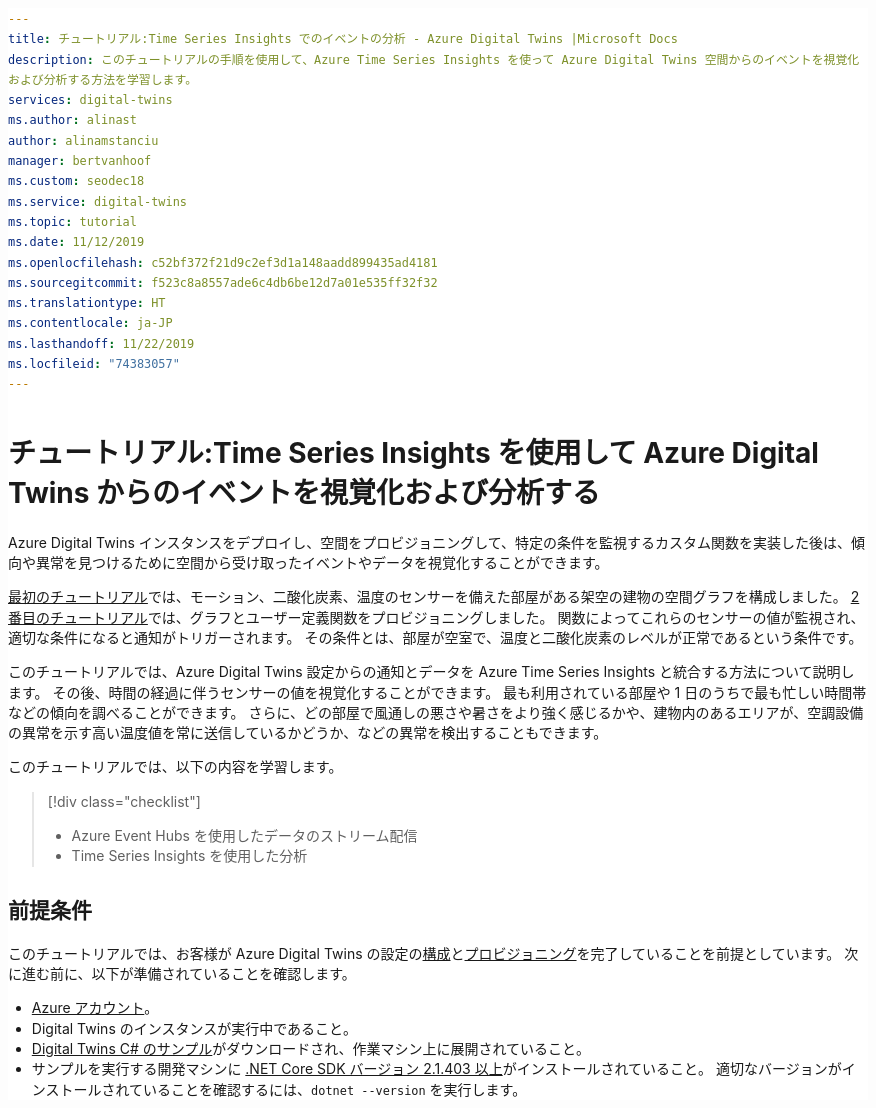 ```yaml
---
title: チュートリアル:Time Series Insights でのイベントの分析 - Azure Digital Twins |Microsoft Docs
description: このチュートリアルの手順を使用して、Azure Time Series Insights を使って Azure Digital Twins 空間からのイベントを視覚化および分析する方法を学習します。
services: digital-twins
ms.author: alinast
author: alinamstanciu
manager: bertvanhoof
ms.custom: seodec18
ms.service: digital-twins
ms.topic: tutorial
ms.date: 11/12/2019
ms.openlocfilehash: c52bf372f21d9c2ef3d1a148aadd899435ad4181
ms.sourcegitcommit: f523c8a8557ade6c4db6be12d7a01e535ff32f32
ms.translationtype: HT
ms.contentlocale: ja-JP
ms.lasthandoff: 11/22/2019
ms.locfileid: "74383057"
---
```

# <a name="tutorial-visualize-and-analyze-events-from-azure-digital-twins-by-using-time-series-insights"></a>チュートリアル:Time Series Insights を使用して Azure Digital Twins からのイベントを視覚化および分析する

Azure Digital Twins インスタンスをデプロイし、空間をプロビジョニングして、特定の条件を監視するカスタム関数を実装した後は、傾向や異常を見つけるために空間から受け取ったイベントやデータを視覚化することができます。

[最初のチュートリアル](tutorial-facilities-setup.md)では、モーション、二酸化炭素、温度のセンサーを備えた部屋がある架空の建物の空間グラフを構成しました。 [2 番目のチュートリアル](tutorial-facilities-udf.md)では、グラフとユーザー定義関数をプロビジョニングしました。 関数によってこれらのセンサーの値が監視され、適切な条件になると通知がトリガーされます。 その条件とは、部屋が空室で、温度と二酸化炭素のレベルが正常であるという条件です。

このチュートリアルでは、Azure Digital Twins 設定からの通知とデータを Azure Time Series Insights と統合する方法について説明します。 その後、時間の経過に伴うセンサーの値を視覚化することができます。 最も利用されている部屋や 1 日のうちで最も忙しい時間帯などの傾向を調べることができます。 さらに、どの部屋で風通しの悪さや暑さをより強く感じるかや、建物内のあるエリアが、空調設備の異常を示す高い温度値を常に送信しているかどうか、などの異常を検出することもできます。

このチュートリアルでは、以下の内容を学習します。

> [!div class="checklist"]
> * Azure Event Hubs を使用したデータのストリーム配信
> * Time Series Insights を使用した分析

## <a name="prerequisites"></a>前提条件

このチュートリアルでは、お客様が Azure Digital Twins の設定の[構成](tutorial-facilities-setup.md)と[プロビジョニング](tutorial-facilities-udf.md)を完了していることを前提としています。 次に進む前に、以下が準備されていることを確認します。

- [Azure アカウント](https://azure.microsoft.com/free/?WT.mc_id=A261C142F)。
- Digital Twins のインスタンスが実行中であること。
- [Digital Twins C# のサンプル](https://github.com/Azure-Samples/digital-twins-samples-csharp)がダウンロードされ、作業マシン上に展開されていること。
- サンプルを実行する開発マシンに [.NET Core SDK バージョン 2.1.403 以上](https://www.microsoft.com/net/download)がインストールされていること。 適切なバージョンがインストールされていることを確認するには、`dotnet --version` を実行します。
